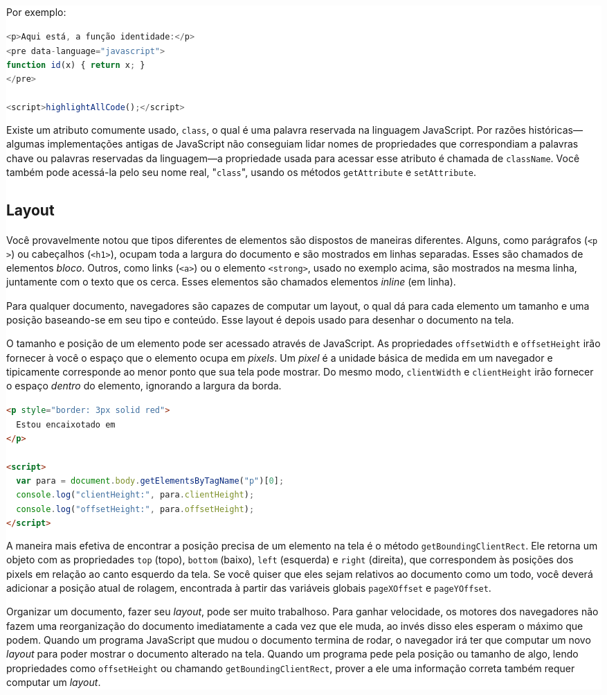 Por exemplo:

```JavaScript
<p>Aqui está, a função identidade:</p>
<pre data-language="javascript">
function id(x) { return x; }
</pre>

<script>highlightAllCode();</script>
```

Existe um atributo comumente usado, `class`, o qual é uma palavra reservada na linguagem JavaScript. Por razões históricas—algumas implementações antigas de JavaScript não conseguiam lidar nomes de propriedades que correspondiam a palavras chave ou palavras reservadas da linguagem—a propriedade usada para acessar esse atributo é chamada de `className`. Você também pode acessá-la pelo seu nome real, "`class`", usando os métodos `getAttribute` e `setAttribute`.

## Layout

Você provavelmente notou que tipos diferentes de elementos são dispostos de maneiras diferentes. Alguns, como parágrafos (`<p>`) ou cabeçalhos (`<h1>`), ocupam toda a largura do documento e são mostrados em linhas separadas. Esses são chamados de elementos *bloco*. Outros, como links (`<a>`) ou o elemento `<strong>`, usado no exemplo acima, são mostrados na mesma linha, juntamente com o texto que os cerca. Esses elementos são chamados elementos *inline* (em linha).

Para qualquer documento, navegadores são capazes de computar um layout, o qual dá para cada elemento um tamanho e uma posição baseando-se em seu tipo e conteúdo. Esse layout é depois usado para desenhar o documento na tela.

O tamanho e posição de um elemento pode ser acessado através de JavaScript. As propriedades `offsetWidth` e `offsetHeight` irão fornecer à você o espaço que o elemento ocupa em *pixels*. Um *pixel* é a unidade básica de medida em um navegador e tipicamente corresponde ao menor ponto que sua tela pode mostrar. Do mesmo modo, `clientWidth` e `clientHeight` irão fornecer o espaço *dentro* do elemento, ignorando a largura da borda.

```html
<p style="border: 3px solid red">
  Estou encaixotado em
</p>

<script>
  var para = document.body.getElementsByTagName("p")[0];
  console.log("clientHeight:", para.clientHeight);
  console.log("offsetHeight:", para.offsetHeight);
</script>
```

A maneira mais efetiva de encontrar a posição precisa de um elemento na tela é o método `getBoundingClientRect`. Ele retorna um objeto com as propriedades `top` (topo), `bottom` (baixo), `left` (esquerda) e `right` (direita), que correspondem às posições dos pixels em relação ao canto esquerdo da tela. Se você quiser que eles sejam relativos ao documento como um todo, você deverá adicionar a posição atual de rolagem, encontrada à partir das variáveis globais `pageXOffset` e `pageYOffset`.

Organizar um documento, fazer seu *layout*, pode ser muito trabalhoso. Para ganhar velocidade, os motores dos navegadores não fazem uma reorganização do documento imediatamente a cada vez que ele muda, ao invés disso eles esperam o máximo que podem. Quando um programa JavaScript que mudou o documento termina de rodar, o navegador irá ter que computar um novo *layout* para poder mostrar o documento alterado na tela. Quando um programa pede pela posição ou tamanho de algo, lendo propriedades como `offsetHeight` ou chamando `getBoundingClientRect`, prover a ele uma informação correta também requer computar um *layout*.
